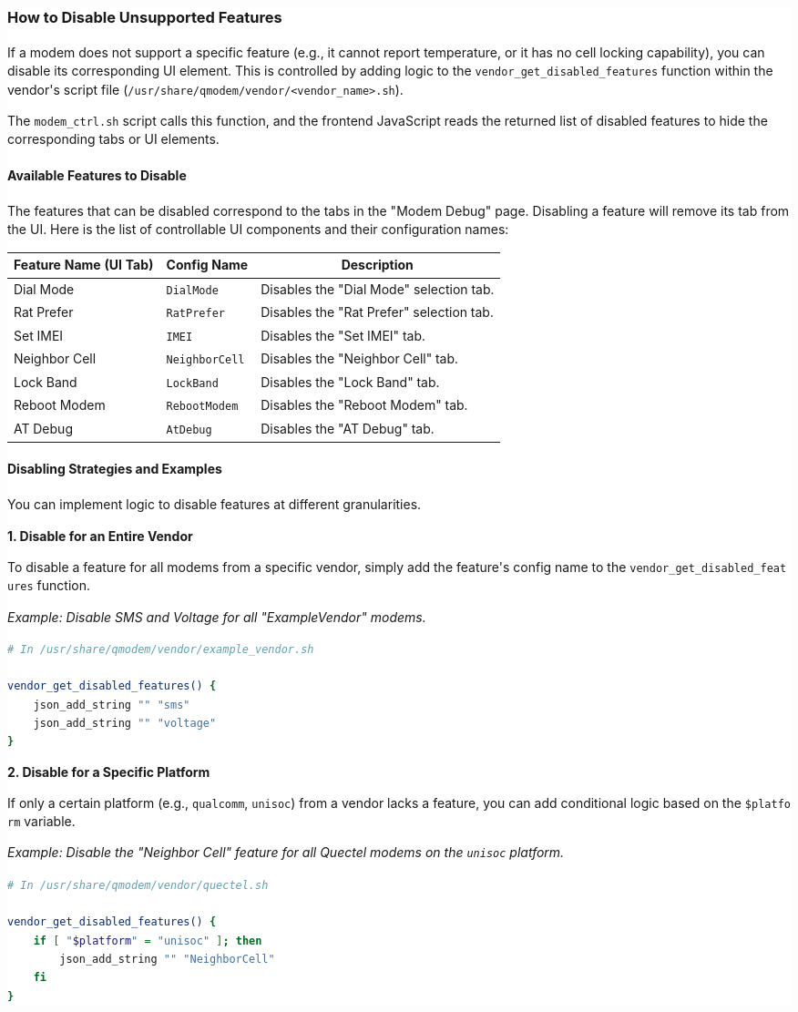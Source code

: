 ### How to Disable Unsupported Features

If a modem does not support a specific feature (e.g., it cannot report temperature, or it has no cell locking capability), you can disable its corresponding UI element. This is controlled by adding logic to the `vendor_get_disabled_features` function within the vendor's script file (`/usr/share/qmodem/vendor/<vendor_name>.sh`).

The `modem_ctrl.sh` script calls this function, and the frontend JavaScript reads the returned list of disabled features to hide the corresponding tabs or UI elements.

#### Available Features to Disable

The features that can be disabled correspond to the tabs in the "Modem Debug" page. Disabling a feature will remove its tab from the UI. Here is the list of controllable UI components and their configuration names:

| Feature Name (UI Tab) | Config Name    | Description                               |
| --------------------- | -------------- | ----------------------------------------- |
| Dial Mode             | `DialMode`     | Disables the "Dial Mode" selection tab.   |
| Rat Prefer            | `RatPrefer`    | Disables the "Rat Prefer" selection tab.  |
| Set IMEI              | `IMEI`         | Disables the "Set IMEI" tab.              |
| Neighbor Cell         | `NeighborCell` | Disables the "Neighbor Cell" tab.         |
| Lock Band             | `LockBand`     | Disables the "Lock Band" tab.             |
| Reboot Modem          | `RebootModem`  | Disables the "Reboot Modem" tab.          |
| AT Debug              | `AtDebug`      | Disables the "AT Debug" tab.              |

#### Disabling Strategies and Examples

You can implement logic to disable features at different granularities.

**1. Disable for an Entire Vendor**

To disable a feature for all modems from a specific vendor, simply add the feature's config name to the `vendor_get_disabled_features` function.

*Example: Disable SMS and Voltage for all "ExampleVendor" modems.*
```sh
# In /usr/share/qmodem/vendor/example_vendor.sh

vendor_get_disabled_features() {
    json_add_string "" "sms"
    json_add_string "" "voltage"
}
```

**2. Disable for a Specific Platform**

If only a certain platform (e.g., `qualcomm`, `unisoc`) from a vendor lacks a feature, you can add conditional logic based on the `$platform` variable.

*Example: Disable the "Neighbor Cell" feature for all Quectel modems on the `unisoc` platform.*
```sh
# In /usr/share/qmodem/vendor/quectel.sh

vendor_get_disabled_features() {
    if [ "$platform" = "unisoc" ]; then
        json_add_string "" "NeighborCell"
    fi
}
```
